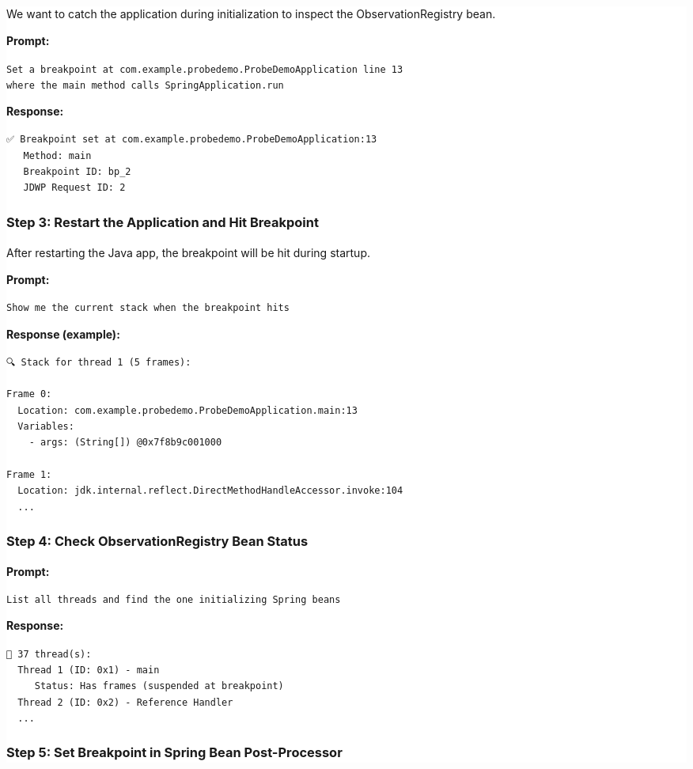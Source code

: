 We want to catch the application during initialization to inspect the ObservationRegistry bean.

**Prompt:**
```
Set a breakpoint at com.example.probedemo.ProbeDemoApplication line 13
where the main method calls SpringApplication.run
```

**Response:**
```
✅ Breakpoint set at com.example.probedemo.ProbeDemoApplication:13
   Method: main
   Breakpoint ID: bp_2
   JDWP Request ID: 2
```

### Step 3: Restart the Application and Hit Breakpoint

After restarting the Java app, the breakpoint will be hit during startup.

**Prompt:**
```
Show me the current stack when the breakpoint hits
```

**Response (example):**
```
🔍 Stack for thread 1 (5 frames):

Frame 0:
  Location: com.example.probedemo.ProbeDemoApplication.main:13
  Variables:
    - args: (String[]) @0x7f8b9c001000

Frame 1:
  Location: jdk.internal.reflect.DirectMethodHandleAccessor.invoke:104
  ...
```

### Step 4: Check ObservationRegistry Bean Status

**Prompt:**
```
List all threads and find the one initializing Spring beans
```

**Response:**
```
🧵 37 thread(s):
  Thread 1 (ID: 0x1) - main
     Status: Has frames (suspended at breakpoint)
  Thread 2 (ID: 0x2) - Reference Handler
  ...
```

### Step 5: Set Breakpoint in Spring Bean Post-Processor
